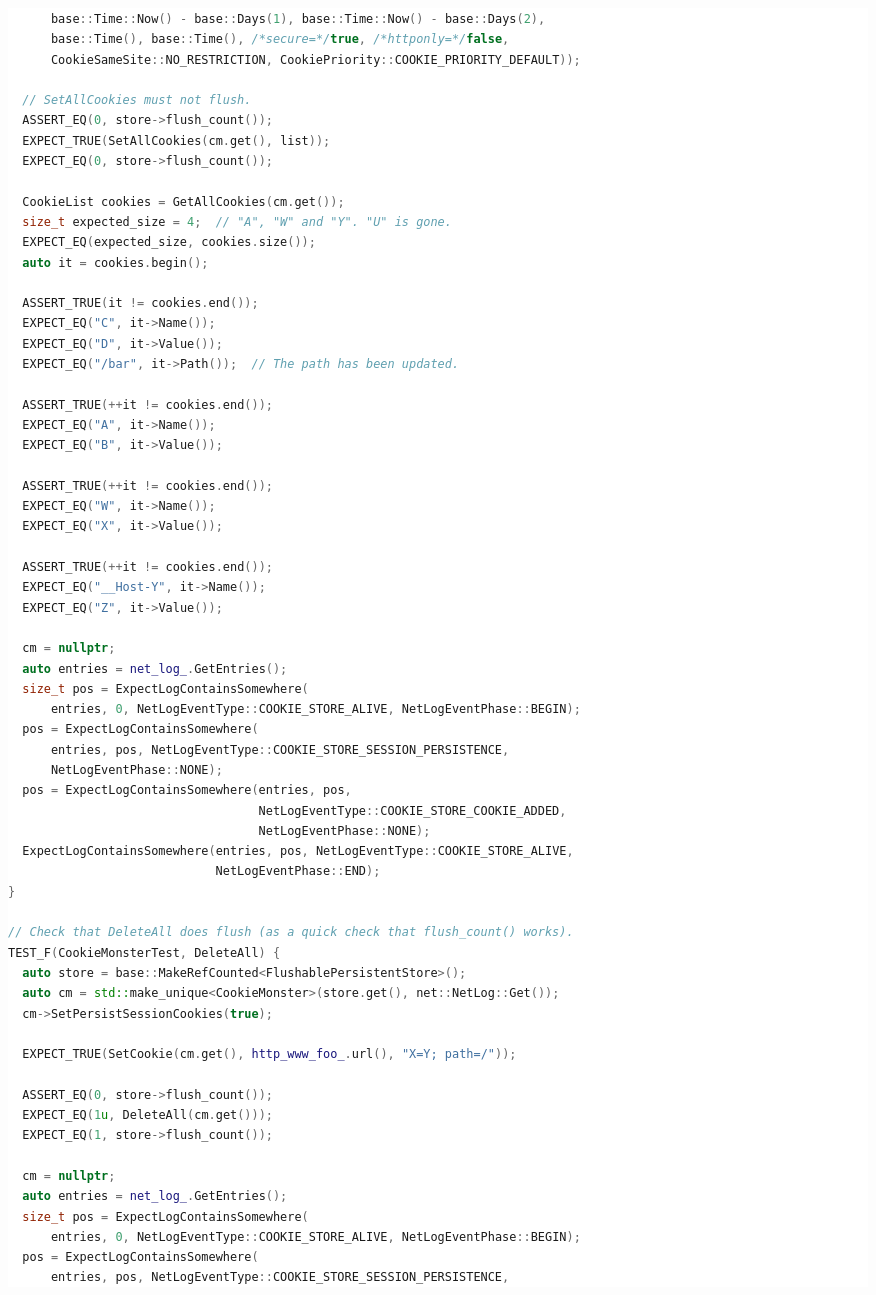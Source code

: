 ```cpp
      base::Time::Now() - base::Days(1), base::Time::Now() - base::Days(2),
      base::Time(), base::Time(), /*secure=*/true, /*httponly=*/false,
      CookieSameSite::NO_RESTRICTION, CookiePriority::COOKIE_PRIORITY_DEFAULT));

  // SetAllCookies must not flush.
  ASSERT_EQ(0, store->flush_count());
  EXPECT_TRUE(SetAllCookies(cm.get(), list));
  EXPECT_EQ(0, store->flush_count());

  CookieList cookies = GetAllCookies(cm.get());
  size_t expected_size = 4;  // "A", "W" and "Y". "U" is gone.
  EXPECT_EQ(expected_size, cookies.size());
  auto it = cookies.begin();

  ASSERT_TRUE(it != cookies.end());
  EXPECT_EQ("C", it->Name());
  EXPECT_EQ("D", it->Value());
  EXPECT_EQ("/bar", it->Path());  // The path has been updated.

  ASSERT_TRUE(++it != cookies.end());
  EXPECT_EQ("A", it->Name());
  EXPECT_EQ("B", it->Value());

  ASSERT_TRUE(++it != cookies.end());
  EXPECT_EQ("W", it->Name());
  EXPECT_EQ("X", it->Value());

  ASSERT_TRUE(++it != cookies.end());
  EXPECT_EQ("__Host-Y", it->Name());
  EXPECT_EQ("Z", it->Value());

  cm = nullptr;
  auto entries = net_log_.GetEntries();
  size_t pos = ExpectLogContainsSomewhere(
      entries, 0, NetLogEventType::COOKIE_STORE_ALIVE, NetLogEventPhase::BEGIN);
  pos = ExpectLogContainsSomewhere(
      entries, pos, NetLogEventType::COOKIE_STORE_SESSION_PERSISTENCE,
      NetLogEventPhase::NONE);
  pos = ExpectLogContainsSomewhere(entries, pos,
                                   NetLogEventType::COOKIE_STORE_COOKIE_ADDED,
                                   NetLogEventPhase::NONE);
  ExpectLogContainsSomewhere(entries, pos, NetLogEventType::COOKIE_STORE_ALIVE,
                             NetLogEventPhase::END);
}

// Check that DeleteAll does flush (as a quick check that flush_count() works).
TEST_F(CookieMonsterTest, DeleteAll) {
  auto store = base::MakeRefCounted<FlushablePersistentStore>();
  auto cm = std::make_unique<CookieMonster>(store.get(), net::NetLog::Get());
  cm->SetPersistSessionCookies(true);

  EXPECT_TRUE(SetCookie(cm.get(), http_www_foo_.url(), "X=Y; path=/"));

  ASSERT_EQ(0, store->flush_count());
  EXPECT_EQ(1u, DeleteAll(cm.get()));
  EXPECT_EQ(1, store->flush_count());

  cm = nullptr;
  auto entries = net_log_.GetEntries();
  size_t pos = ExpectLogContainsSomewhere(
      entries, 0, NetLogEventType::COOKIE_STORE_ALIVE, NetLogEventPhase::BEGIN);
  pos = ExpectLogContainsSomewhere(
      entries, pos, NetLogEventType::COOKIE_STORE_SESSION_PERSISTENCE,
```